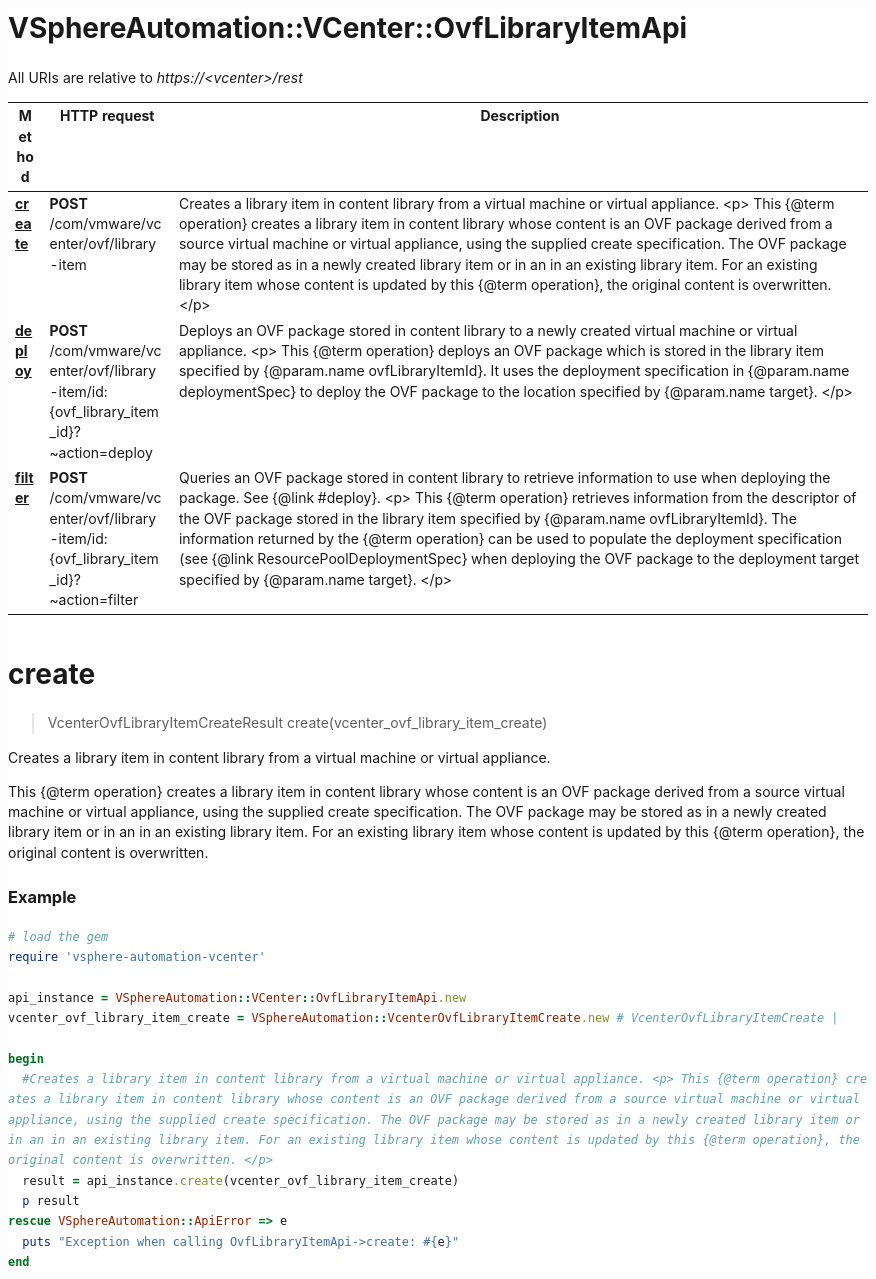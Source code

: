 # VSphereAutomation::VCenter::OvfLibraryItemApi

All URIs are relative to *https://&lt;vcenter&gt;/rest*

Method | HTTP request | Description
------------- | ------------- | -------------
[**create**](OvfLibraryItemApi.md#create) | **POST** /com/vmware/vcenter/ovf/library-item | Creates a library item in content library from a virtual machine or virtual appliance. &lt;p&gt; This {@term operation} creates a library item in content library whose content is an OVF package derived from a source virtual machine or virtual appliance, using the supplied create specification. The OVF package may be stored as in a newly created library item or in an in an existing library item. For an existing library item whose content is updated by this {@term operation}, the original content is overwritten. &lt;/p&gt;
[**deploy**](OvfLibraryItemApi.md#deploy) | **POST** /com/vmware/vcenter/ovf/library-item/id:{ovf_library_item_id}?~action&#x3D;deploy | Deploys an OVF package stored in content library to a newly created virtual machine or virtual appliance. &lt;p&gt; This {@term operation} deploys an OVF package which is stored in the library item specified by {@param.name ovfLibraryItemId}. It uses the deployment specification in {@param.name deploymentSpec} to deploy the OVF package to the location specified by {@param.name target}. &lt;/p&gt;
[**filter**](OvfLibraryItemApi.md#filter) | **POST** /com/vmware/vcenter/ovf/library-item/id:{ovf_library_item_id}?~action&#x3D;filter | Queries an OVF package stored in content library to retrieve information to use when deploying the package. See {@link #deploy}. &lt;p&gt; This {@term operation} retrieves information from the descriptor of the OVF package stored in the library item specified by {@param.name ovfLibraryItemId}. The information returned by the {@term operation} can be used to populate the deployment specification (see {@link ResourcePoolDeploymentSpec} when deploying the OVF package to the deployment target specified by {@param.name target}. &lt;/p&gt;


# **create**
> VcenterOvfLibraryItemCreateResult create(vcenter_ovf_library_item_create)

Creates a library item in content library from a virtual machine or virtual appliance. <p> This {@term operation} creates a library item in content library whose content is an OVF package derived from a source virtual machine or virtual appliance, using the supplied create specification. The OVF package may be stored as in a newly created library item or in an in an existing library item. For an existing library item whose content is updated by this {@term operation}, the original content is overwritten. </p>

### Example
```ruby
# load the gem
require 'vsphere-automation-vcenter'

api_instance = VSphereAutomation::VCenter::OvfLibraryItemApi.new
vcenter_ovf_library_item_create = VSphereAutomation::VcenterOvfLibraryItemCreate.new # VcenterOvfLibraryItemCreate | 

begin
  #Creates a library item in content library from a virtual machine or virtual appliance. <p> This {@term operation} creates a library item in content library whose content is an OVF package derived from a source virtual machine or virtual appliance, using the supplied create specification. The OVF package may be stored as in a newly created library item or in an in an existing library item. For an existing library item whose content is updated by this {@term operation}, the original content is overwritten. </p>
  result = api_instance.create(vcenter_ovf_library_item_create)
  p result
rescue VSphereAutomation::ApiError => e
  puts "Exception when calling OvfLibraryItemApi->create: #{e}"
end
```
